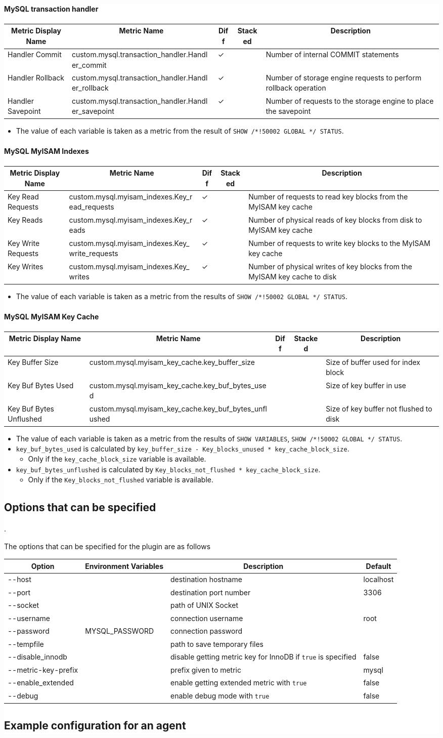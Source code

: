 #### MySQL transaction handler

| Metric Display Name | Metric Name | Diff | Stacked | Description |
| ----------------- | -------------------------------------------------- | - | - | --------------------------------------------------------------- |
| Handler Commit    | custom.mysql.transaction_handler.Handler_commit    | ✓ |   | Number of internal COMMIT statements                            |
| Handler Rollback  | custom.mysql.transaction_handler.Handler_rollback  | ✓ |   | Number of storage engine requests to perform rollback operation |
| Handler Savepoint | custom.mysql.transaction_handler.Handler_savepoint | ✓ |   | Number of requests to the storage engine to place the savepoint |

- The value of each variable is taken as a metric from the result of `SHOW /*!50002 GLOBAL */ STATUS`.

#### MySQL MyISAM Indexes

| Metric Display Name | Metric Name | Diff | Stacked | Description |
| ------------------ | ---------------------------------------------- | - | - | ------------------------------------------------------------------------- |
| Key Read Requests  | custom.mysql.myisam_indexes.Key_read_requests  | ✓ |   | Number of requests to read key blocks from the MyISAM key cache           |
| Key Reads          | custom.mysql.myisam_indexes.Key_reads          | ✓ |   | Number of physical reads of key blocks from disk to MyISAM key cache      |
| Key Write Requests | custom.mysql.myisam_indexes.Key_write_requests | ✓ |   | Number of requests to write key blocks to the MyISAM key cache            |
| Key Writes         | custom.mysql.myisam_indexes.Key_writes         | ✓ |   | Number of physical writes of key blocks from the MyISAM key cache to disk |

- The value of each variable is taken as a metric from the results of `SHOW /*!50002 GLOBAL */ STATUS`.

#### MySQL MyISAM Key Cache

| Metric Display Name | Metric Name | Diff | Stacked | Description |
| ----------------------- | ----------------------------------------------------- | - | - | -------------------------------------- |
| Key Buffer Size         | custom.mysql.myisam_key_cache.key_buffer_size         |   |   | Size of buffer used for index block    |
| Key Buf Bytes Used      | custom.mysql.myisam_key_cache.key_buf_bytes_used      |   |   | Size of key buffer in use              |
| Key Buf Bytes Unflushed | custom.mysql.myisam_key_cache.key_buf_bytes_unflushed |   |   | Size of key buffer not flushed to disk |

- The value of each variable is taken as a metric from the results of `SHOW VARIABLES`, `SHOW /*!50002 GLOBAL */ STATUS`.
- `key_buf_bytes_used` is calculated by `key_buffer_size - Key_blocks_unused * key_cache_block_size`.
  - Only if the `key_cache_block_size` variable is available.
- `key_buf_bytes_unflushed` is calculated by `Key_blocks_not_flushed * key_cache_block_size`.
  - Only if the `Key_blocks_not_flushed` variable is available.

<h2 id="options">Options that can be specified</h2>.

The options that can be specified for the plugin are as follows

| Option | Environment Variables | Description | Default |
| ------------------- | -------------- | ------------------------------------------------------------ | --------- |
| --host              |                | destination hostname                                         | localhost |
| --port              |                | destination port number                                      | 3306      |
| --socket            |                | path of UNIX Socket                                          |           |
| --username          |                | connection username                                          | root      |
| --password          | MYSQL_PASSWORD | connection password                                          |           |
| --tempfile          |                | path to save temporary files                                 |           |
| --disable_innodb    |                | disable getting metric key for InnoDB if `true` is specified | false     |
| --metric-key-prefix |                | prefix given to metric                                       | mysql     |
| --enable_extended   |                | enable getting extended metric with `true`                   | false     |
| --debug             |                | enable debug mode with `true`                                | false     |

<h2 id="config">Example configuration for an agent</h2>
